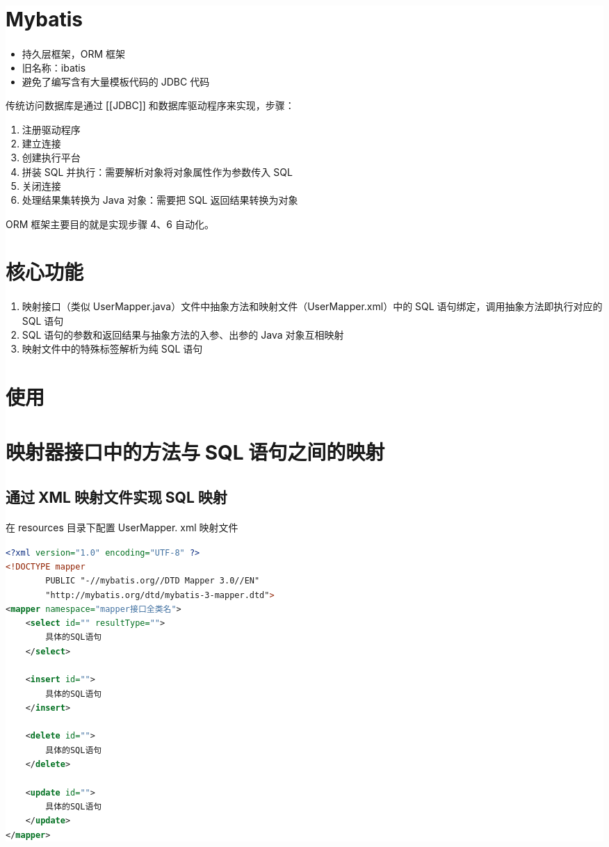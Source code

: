 # Mybatis

- 持久层框架，ORM 框架
- 旧名称：ibatis
- 避免了编写含有大量模板代码的 JDBC 代码

传统访问数据库是通过 [[JDBC]] 和数据库驱动程序来实现，步骤：

1. 注册驱动程序
2. 建立连接
3. 创建执行平台
4. 拼装 SQL 并执行：需要解析对象将对象属性作为参数传入 SQL 
5. 关闭连接
6. 处理结果集转换为 Java 对象：需要把 SQL 返回结果转换为对象

ORM 框架主要目的就是实现步骤 4、6 自动化。

# 核心功能

1. 映射接口（类似 UserMapper.java）文件中抽象方法和映射文件（UserMapper.xml）中的 SQL 语句绑定，调用抽象方法即执行对应的 SQL 语句
2. SQL 语句的参数和返回结果与抽象方法的入参、出参的 Java 对象互相映射
3. 映射文件中的特殊标签解析为纯 SQL 语句

# 使用

# 映射器接口中的方法与 SQL 语句之间的映射

## 通过 XML 映射文件实现 SQL 映射

在 resources 目录下配置 UserMapper. xml 映射文件

```xml
<?xml version="1.0" encoding="UTF-8" ?>
<!DOCTYPE mapper
        PUBLIC "-//mybatis.org//DTD Mapper 3.0//EN"
        "http://mybatis.org/dtd/mybatis-3-mapper.dtd">
<mapper namespace="mapper接口全类名">
    <select id="" resultType="">
        具体的SQL语句
    </select>

    <insert id="">
        具体的SQL语句
    </insert>

    <delete id="">
        具体的SQL语句
    </delete>

    <update id="">
        具体的SQL语句
    </update>
</mapper>
```
